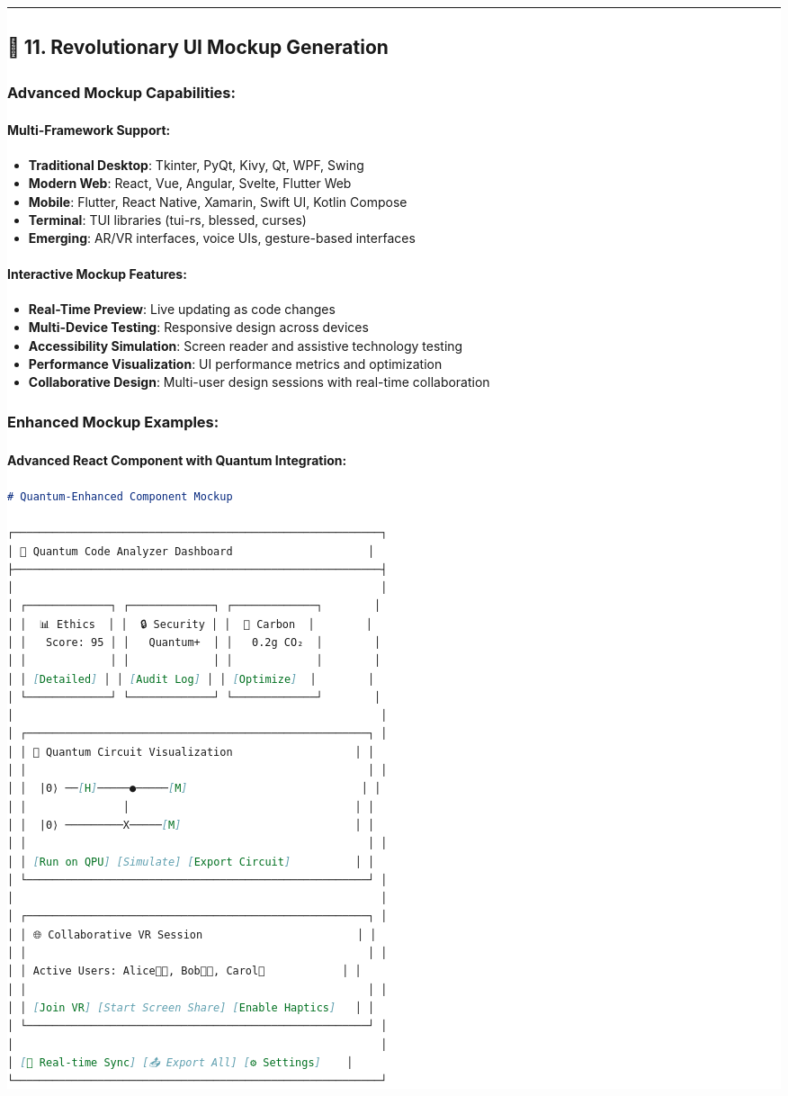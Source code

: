 ```python
```

---

## 🔷 11. Revolutionary UI Mockup Generation

### **Advanced Mockup Capabilities**:

#### **Multi-Framework Support**:
- **Traditional Desktop**: Tkinter, PyQt, Kivy, Qt, WPF, Swing
- **Modern Web**: React, Vue, Angular, Svelte, Flutter Web
- **Mobile**: Flutter, React Native, Xamarin, Swift UI, Kotlin Compose
- **Terminal**: TUI libraries (tui-rs, blessed, curses)
- **Emerging**: AR/VR interfaces, voice UIs, gesture-based interfaces

#### **Interactive Mockup Features**:
- **Real-Time Preview**: Live updating as code changes
- **Multi-Device Testing**: Responsive design across devices
- **Accessibility Simulation**: Screen reader and assistive technology testing
- **Performance Visualization**: UI performance metrics and optimization
- **Collaborative Design**: Multi-user design sessions with real-time collaboration

### **Enhanced Mockup Examples**:

#### **Advanced React Component with Quantum Integration**:
```markdown
# Quantum-Enhanced Component Mockup

┌─────────────────────────────────────────────────────────┐
│ 🧬 Quantum Code Analyzer Dashboard                     │
├─────────────────────────────────────────────────────────┤
│                                                         │
│ ┌─────────────┐ ┌─────────────┐ ┌─────────────┐        │
│ │  📊 Ethics  │ │  🔒 Security │ │  🌱 Carbon  │        │
│ │   Score: 95 │ │   Quantum+  │ │   0.2g CO₂  │        │
│ │             │ │             │ │             │        │
│ │ [Detailed] │ │ [Audit Log] │ │ [Optimize]  │        │
│ └─────────────┘ └─────────────┘ └─────────────┘        │
│                                                         │
│ ┌─────────────────────────────────────────────────────┐ │
│ │ 🔮 Quantum Circuit Visualization                   │ │
│ │                                                     │ │
│ │  |0⟩ ──[H]─────●─────[M]                           │ │
│ │               │                                   │ │
│ │  |0⟩ ─────────X─────[M]                           │ │
│ │                                                     │ │
│ │ [Run on QPU] [Simulate] [Export Circuit]          │ │
│ └─────────────────────────────────────────────────────┘ │
│                                                         │
│ ┌─────────────────────────────────────────────────────┐ │
│ │ 🌐 Collaborative VR Session                        │ │
│ │                                                     │ │
│ │ Active Users: Alice👩‍💻, Bob👨‍💻, Carol🤖            │ │
│ │                                                     │ │
│ │ [Join VR] [Start Screen Share] [Enable Haptics]   │ │
│ └─────────────────────────────────────────────────────┘ │
│                                                         │
│ [🔄 Real-time Sync] [📤 Export All] [⚙️ Settings]    │
└─────────────────────────────────────────────────────────┘
```
